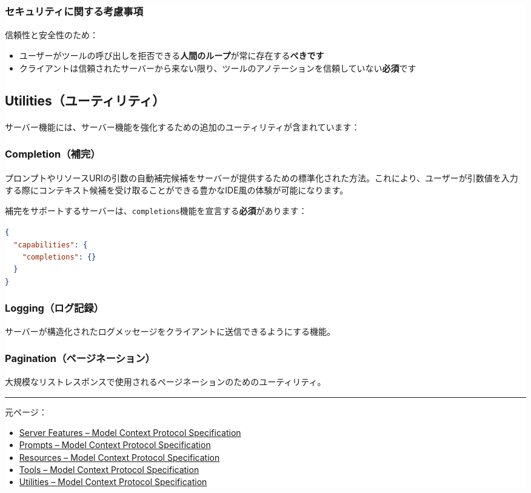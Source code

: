 ### セキュリティに関する考慮事項

信頼性と安全性のため：
- ユーザーがツールの呼び出しを拒否できる**人間のループ**が常に存在する**べきです**
- クライアントは信頼されたサーバーから来ない限り、ツールのアノテーションを信頼していない**必須**です

## Utilities（ユーティリティ）

サーバー機能には、サーバー機能を強化するための追加のユーティリティが含まれています：

### Completion（補完）

プロンプトやリソースURIの引数の自動補完候補をサーバーが提供するための標準化された方法。これにより、ユーザーが引数値を入力する際にコンテキスト候補を受け取ることができる豊かなIDE風の体験が可能になります。

補完をサポートするサーバーは、`completions`機能を宣言する**必須**があります：
```json
{
  "capabilities": {
    "completions": {}
  }
}
```

### Logging（ログ記録）

サーバーが構造化されたログメッセージをクライアントに送信できるようにする機能。

### Pagination（ページネーション）

大規模なリストレスポンスで使用されるページネーションのためのユーティリティ。

---

元ページ：
- [Server Features – Model Context Protocol Specification](https://spec.modelcontextprotocol.io/specification/2025-03-26/server/)
- [Prompts – Model Context Protocol Specification](https://spec.modelcontextprotocol.io/specification/2025-03-26/server/prompts/)
- [Resources – Model Context Protocol Specification](https://spec.modelcontextprotocol.io/specification/2025-03-26/server/resources/)
- [Tools – Model Context Protocol Specification](https://spec.modelcontextprotocol.io/specification/2025-03-26/server/tools/)
- [Utilities – Model Context Protocol Specification](https://spec.modelcontextprotocol.io/specification/2025-03-26/server/utilities/)
